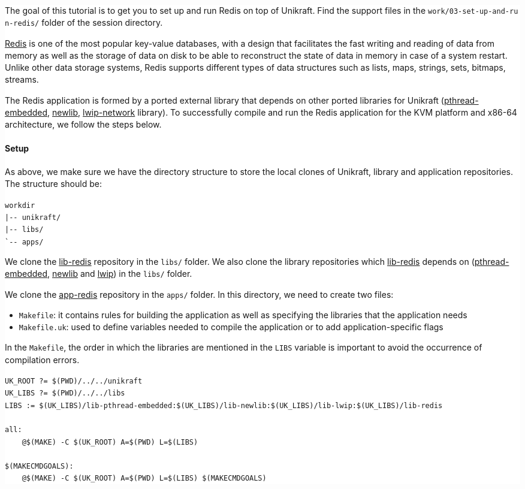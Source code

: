 The goal of this tutorial is to get you to set up and run Redis on top of Unikraft.
Find the support files in the `work/03-set-up-and-run-redis/` folder of the session directory.

[Redis](https://redis.io/topics/introduction) is one of the most popular key-value databases, with a design that facilitates the fast  writing  and  reading  of  data  from  memory  as  well  as  the  storage  of  data  on  disk  to  be able to reconstruct the state of data in memory in case of a system restart.
Unlike other data storage systems, Redis supports different types of data structures such as lists, maps, strings, sets, bitmaps, streams.

The Redis application is formed by a ported external library that depends on other ported libraries for Unikraft ([pthread-embedded](https://github.com/unikraft/lib-pthread-embedded), [newlib](https://github.com/unikraft/lib-newlib), [lwip-network](https://github.com/unikraft/lib-lwip) library).
To successfully compile and run the Redis application for the KVM platform and x86-64 architecture, we follow the steps below.

#### Setup

As above, we make sure we have the directory structure to store the local clones of Unikraft, library and application repositories.
The structure should be:

```
workdir
|-- unikraft/
|-- libs/
`-- apps/
```

We clone the [lib-redis](https://github.com/unikraft/lib-redis) repository in the `libs/` folder.
We also clone the library repositories which [lib-redis](https://github.com/unikraft/lib-redis) depends on ([pthread-embedded](https://github.com/unikraft/lib-pthread-embedded), [newlib](https://github.com/unikraft/lib-newlib) and [lwip](https://github.com/unikraft/lib-lwip)) in the `libs/` folder.

We clone the [app-redis](https://github.com/unikraft/app-redis/) repository in the `apps/` folder.
In this directory, we need to create two files:

* `Makefile`: it contains rules for building the application as well as specifying the libraries that the application needs
* `Makefile.uk`: used to define variables needed to compile the application or to add application-specific flags

In the `Makefile`, the order in which the libraries are mentioned in the `LIBS` variable is important to avoid the occurrence of compilation errors.

```
UK_ROOT ?= $(PWD)/../../unikraft
UK_LIBS ?= $(PWD)/../../libs
LIBS := $(UK_LIBS)/lib-pthread-embedded:$(UK_LIBS)/lib-newlib:$(UK_LIBS)/lib-lwip:$(UK_LIBS)/lib-redis

all:
	@$(MAKE) -C $(UK_ROOT) A=$(PWD) L=$(LIBS)

$(MAKECMDGOALS):
	@$(MAKE) -C $(UK_ROOT) A=$(PWD) L=$(LIBS) $(MAKECMDGOALS)
```
